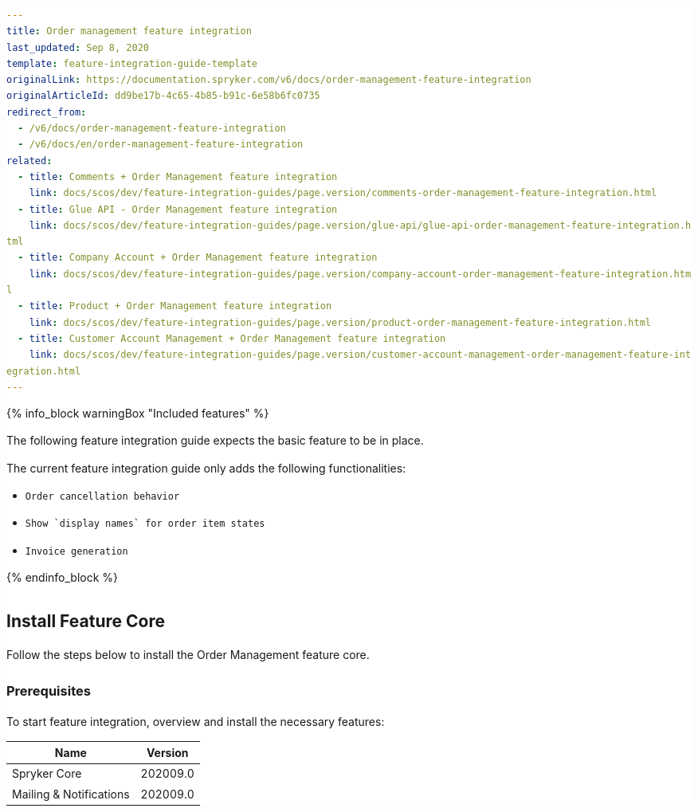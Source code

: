```yaml
---
title: Order management feature integration
last_updated: Sep 8, 2020
template: feature-integration-guide-template
originalLink: https://documentation.spryker.com/v6/docs/order-management-feature-integration
originalArticleId: dd9be17b-4c65-4b85-b91c-6e58b6fc0735
redirect_from:
  - /v6/docs/order-management-feature-integration
  - /v6/docs/en/order-management-feature-integration
related:
  - title: Comments + Order Management feature integration
    link: docs/scos/dev/feature-integration-guides/page.version/comments-order-management-feature-integration.html
  - title: Glue API - Order Management feature integration
    link: docs/scos/dev/feature-integration-guides/page.version/glue-api/glue-api-order-management-feature-integration.html
  - title: Company Account + Order Management feature integration
    link: docs/scos/dev/feature-integration-guides/page.version/company-account-order-management-feature-integration.html
  - title: Product + Order Management feature integration
    link: docs/scos/dev/feature-integration-guides/page.version/product-order-management-feature-integration.html
  - title: Customer Account Management + Order Management feature integration
    link: docs/scos/dev/feature-integration-guides/page.version/customer-account-management-order-management-feature-integration.html
---
```


{% info_block warningBox "Included features" %}

The following feature integration guide expects the basic feature to be in place.

The current feature integration guide only adds the following functionalities:

*     Order cancellation behavior
*     Show `display names` for order item states 
*     Invoice generation

{% endinfo_block %}

## Install Feature Core

Follow the steps below to install the Order Management feature core.

### Prerequisites

To start feature integration, overview and install the necessary features:


| Name | Version |
| --- | --- |
| Spryker Core |  202009.0 |
| Mailing & Notifications |  202009.0 |
